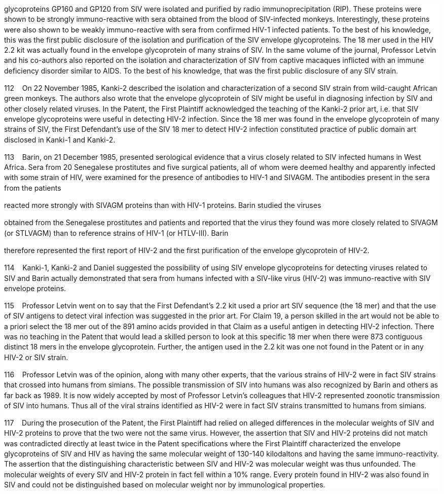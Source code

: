 glycoproteins GP160 and GP120 from SIV were isolated and purified by radio immunoprecipitation (RIP). These proteins were shown to be strongly immuno-reactive with sera obtained from the blood of SIV-infected monkeys. Interestingly, these proteins were also shown to be weakly immuno-reactive with sera from confirmed HIV-1 infected patients. To the best of his knowledge, this was the first public disclosure of the isolation and purification of the SIV envelope glycoproteins. The 18 mer used in the HIV 2.2 kit was actually found in the envelope glycoprotein of many strains of SIV. In the same volume of the journal, Professor Letvin and his co-authors also reported on the isolation and characterization of SIV from captive macaques inflicted with an immune deficiency disorder similar to AIDS. To the best of his knowledge, that was the first public disclosure of any SIV strain. 

112    On 22 November 1985, Kanki-2 described the isolation and characterization of a second SIV strain from wild-caught African green monkeys. The authors also wrote that the envelope glycoprotein of SIV might be useful in diagnosing infection by SIV and other closely related viruses. In the Patent, the First Plaintiff acknowledged the teaching of the Kanki-2 prior art, i.e. that SIV envelope glycoproteins were useful in detecting HIV-2 infection. Since the 18 mer was found in the envelope glycoprotein of many strains of SIV, the First Defendant’s use of the SIV 18 mer to detect HIV-2 infection constituted practice of public domain art disclosed in Kanki-1 and Kanki-2. 

113    Barin, on 21 December 1985, presented serological evidence that a virus closely related to SIV infected humans in West Africa. Sera from 20 Senegalese prostitutes and five surgical patients, all of whom were deemed healthy and apparently infected with some strain of HIV, were examined for the presence of antibodies to HIV-1 and SIVAGM. The antibodies present in the sera from the patients 

reacted more strongly with SIVAGM proteins than with HIV-1 proteins. Barin studied the viruses 

obtained from the Senegalese prostitutes and patients and reported that the virus they found was more closely related to SIVAGM (or STLVAGM) than to reference strains of HIV-1 (or HTLV-III). Barin 

therefore represented the first report of HIV-2 and the first purification of the envelope glycoprotein of HIV-2. 


114    Kanki-1, Kanki-2 and Daniel suggested the possibility of using SIV envelope glycoproteins for detecting viruses related to SIV and Barin actually demonstrated that sera from humans infected with a SIV-like virus (HIV-2) was immuno-reactive with SIV envelope proteins. 

115    Professor Letvin went on to say that the First Defendant’s 2.2 kit used a prior art SIV sequence (the 18 mer) and that the use of SIV antigens to detect viral infection was suggested in the prior art. For Claim 19, a person skilled in the art would not be able to a priori select the 18 mer out of the 891 amino acids provided in that Claim as a useful antigen in detecting HIV-2 infection. There was no teaching in the Patent that would lead a skilled person to look at this specific 18 mer when there were 873 contiguous distinct 18 mers in the envelope glycoprotein. Further, the antigen used in the 2.2 kit was one not found in the Patent or in any HIV-2 or SIV strain. 

116    Professor Letvin was of the opinion, along with many other experts, that the various strains of HIV-2 were in fact SIV strains that crossed into humans from simians. The possible transmission of SIV into humans was also recognized by Barin and others as far back as 1989. It is now widely accepted by most of Professor Letvin’s colleagues that HIV-2 represented zoonotic transmission of SIV into humans. Thus all of the viral strains identified as HIV-2 were in fact SIV strains transmitted to humans from simians. 

117    During the prosecution of the Patent, the First Plaintiff had relied on alleged differences in the molecular weights of SIV and HIV-2 proteins to prove that the two were not the same virus. However, the assertion that SIV and HIV-2 proteins did not match was contradicted directly at least twice in the Patent specifications where the First Plaintiff characterized the envelope glycoproteins of SIV and HIV as having the same molecular weight of 130-140 kilodaltons and having the same immuno-reactivity. The assertion that the distinguishing characteristic between SIV and HIV-2 was molecular weight was thus unfounded. The molecular weights of every SIV and HIV-2 protein in fact fell within a 10% range. Every protein found in HIV-2 was also found in SIV and could not be distinguished based on molecular weight nor by immunological properties. 
